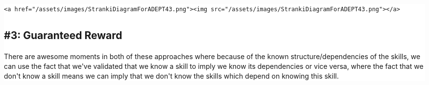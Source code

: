	<a href="/assets/images/StrankiDiagramForADEPT43.png"><img src="/assets/images/StrankiDiagramForADEPT43.png"></a>
</figure>

## #3: Guaranteed Reward

There are awesome moments in both of these approaches where because of the known structure/dependencies of the skills, we can use the fact that we've validated that we know a skill to imply we know its dependencies or vice versa, where the fact that we don't know a skill means we can imply that we don't know the skills which depend on knowing this skill.
